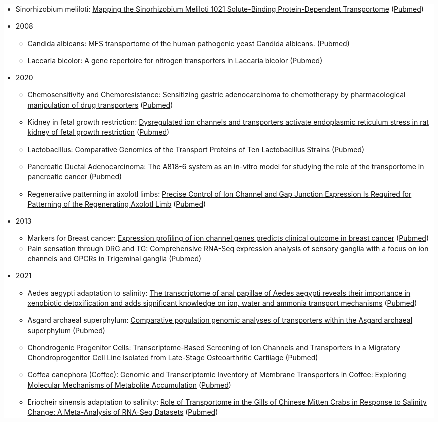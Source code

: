   - Sinorhizobium meliloti: [Mapping the Sinorhizobium Meliloti 1021 Solute-Binding Protein-Dependent Transportome](https://doi.org/10.1073/pnas.0606673103) ([Pubmed](https://pubmed.ncbi.nlm.nih.gov/17101990))
- 2008
  - Candida albicans: [MFS transportome of the human pathogenic yeast Candida albicans.](https://doi.org/10.1186/1471-2164-9-579) ([Pubmed](https://pubmed.ncbi.nlm.nih.gov/19055746))

  - Laccaria bicolor: [A gene repertoire for nitrogen transporters in Laccaria bicolor](https://doi.org/10.1111/j.1469-8137.2008.02580.x) ([Pubmed](https://pubmed.ncbi.nlm.nih.gov/18665901))
- 2020
  - Chemosensitivity and Chemoresistance: [Sensitizing gastric adenocarcinoma to chemotherapy by pharmacological manipulation of drug transporters](https://doi.org/10.1016/J.BCP.2019.113682) ([Pubmed](https://pubmed.ncbi.nlm.nih.gov/31669256))

  - Kidney in fetal growth restriction: [Dysregulated ion channels and transporters activate endoplasmic reticulum stress in rat kidney of fetal growth restriction](https://doi.org/10.1016/J.LFS.2020.118276) ([Pubmed](https://pubmed.ncbi.nlm.nih.gov/32798560))

  - Lactobacillus: [Comparative Genomics of the Transport Proteins of Ten Lactobacillus Strains](https://doi.org/10.3390/GENES11101234) ([Pubmed](https://pubmed.ncbi.nlm.nih.gov/33096690))

  - Pancreatic Ductal Adenocarcinoma: [The A818-6 system as an in-vitro model for studying the role of the transportome in pancreatic cancer](https://doi.org/10.1186/S12885-020-06773-W) ([Pubmed](https://pubmed.ncbi.nlm.nih.gov/32228510))

  - Regenerative patterning in axolotl limbs: [Precise Control of Ion Channel and Gap Junction Expression Is Required for Patterning of the Regenerating Axolotl Limb](https://doi.org/10.1387/ijdb.200114jw) ([Pubmed](https://pubmed.ncbi.nlm.nih.gov/33200809))
- 2013
  - Markers for Breast cancer: [Expression profiling of ion channel genes predicts clinical outcome in breast cancer](https://doi.org/10.1186/1476-4598-12-106) ([Pubmed](https://pubmed.ncbi.nlm.nih.gov/24053408))
  - Pain sensation through DRG and TG: [Comprehensive RNA-Seq expression analysis of sensory ganglia with a focus on ion channels and GPCRs in Trigeminal ganglia](https://doi.org/10.1371/JOURNAL.PONE.0079523) ([Pubmed](https://pubmed.ncbi.nlm.nih.gov/24260241))

- 2021
  - Aedes aegypti adaptation to salinity: [The transcriptome of anal papillae of Aedes aegypti reveals their importance in xenobiotic detoxification and adds significant knowledge on ion, water and ammonia transport mechanisms](https://doi.org/10.1016/J.JINSPHYS.2021.104269) ([Pubmed](https://pubmed.ncbi.nlm.nih.gov/34174320))

  - Asgard archaeal superphylum: [Comparative population genomic analyses of transporters within the Asgard archaeal superphylum](https://doi.org/10.1371/journal.pone.0247806) ([Pubmed](https://pubmed.ncbi.nlm.nih.gov/33770091))

  - Chondrogenic Progenitor Cells: [Transcriptome-Based Screening of Ion Channels and Transporters in a Migratory Chondroprogenitor Cell Line Isolated from Late-Stage Osteoarthritic Cartilage](https://doi.org/10.1002/jcp.30413) ([Pubmed](https://pubmed.ncbi.nlm.nih.gov/34008188))

  - Coffea canephora (Coffee): [Genomic and Transcriptomic Inventory of Membrane Transporters in Coffee: Exploring Molecular Mechanisms of Metabolite Accumulation](https://doi.org/10.1016/j.plantsci.2021.111018) ([Pubmed](https://pubmed.ncbi.nlm.nih.gov/34620453))

  - Eriocheir sinensis adaptation to salinity: [Role of Transportome in the Gills of Chinese Mitten Crabs in Response to Salinity Change: A Meta-Analysis of RNA-Seq Datasets](https://doi.org/10.3390/BIOLOGY10010039) ([Pubmed](https://pubmed.ncbi.nlm.nih.gov/33430106))
